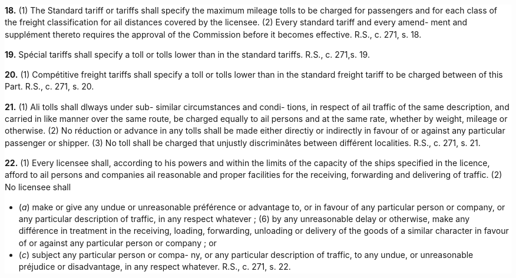 **18.** (1) The Standard tariff or tariffs shall
specify the maximum mileage tolls to be
charged for passengers and for each class of
the freight classification for ail distances
covered by the licensee.
(2) Every standard tariff and every amend-
ment and supplément thereto requires the
approval of the Commission before it becomes
effective. R.S., c. 271, s. 18.

**19.** Spécial tariffs shall specify a toll or
tolls lower than in the standard tariffs. R.S.,
c. 271,s. 19.

**20.** (1) Compétitive freight tariffs shall
specify a toll or tolls lower than in the
standard freight tariff to be charged between
of this Part. R.S., c. 271, s. 20.

**21.** (1) Ali tolls shall dlways under sub-
similar circumstances and condi-
tions, in respect of ail traffic of the same
description, and carried in like manner over
the same route, be charged equally to ail
persons and at the same rate, whether by
weight, mileage or otherwise.
(2) No réduction or advance in any tolls
shall be made either directiy or indirectly in
favour of or against any particular passenger
or shipper.
(3) No toll shall be charged that unjustly
discriminâtes between différent localities.
R.S., c. 271, s. 21.

**22.** (1) Every licensee shall, according to
his powers and within the limits of the
capacity of the ships specified in the licence,
afford to ail persons and companies ail
reasonable and proper facilities for the
receiving, forwarding and delivering of traffic.
(2) No licensee shall
  * (_a_) make or give any undue or unreasonable
préférence or advantage to, or in favour of
any particular person or company, or any
particular description of traffic, in any
respect whatever ;
(6) by any unreasonable delay or otherwise,
make any différence in treatment in the
receiving, loading, forwarding, unloading
or delivery of the goods of a similar
character in favour of or against any
particular person or company ; or
  * (_c_) subject any particular person or compa-
ny, or any particular description of traffic,
to any undue, or unreasonable préjudice or
disadvantage, in any respect whatever. R.S.,
c. 271, s. 22.
